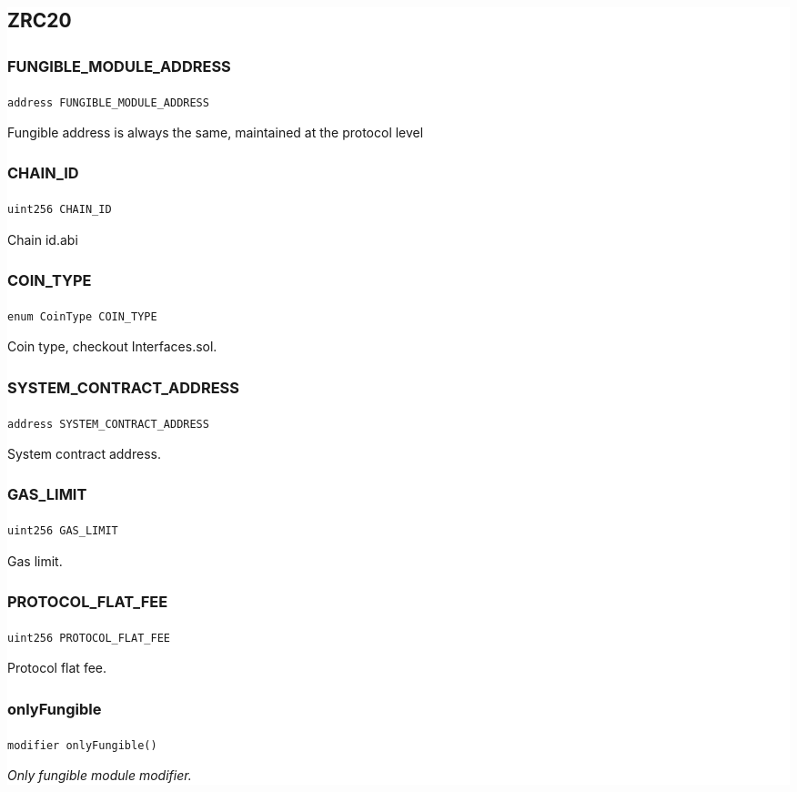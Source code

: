 ## ZRC20

### FUNGIBLE_MODULE_ADDRESS

```solidity
address FUNGIBLE_MODULE_ADDRESS
```

Fungible address is always the same, maintained at the protocol level

### CHAIN_ID

```solidity
uint256 CHAIN_ID
```

Chain id.abi

### COIN_TYPE

```solidity
enum CoinType COIN_TYPE
```

Coin type, checkout Interfaces.sol.

### SYSTEM_CONTRACT_ADDRESS

```solidity
address SYSTEM_CONTRACT_ADDRESS
```

System contract address.

### GAS_LIMIT

```solidity
uint256 GAS_LIMIT
```

Gas limit.

### PROTOCOL_FLAT_FEE

```solidity
uint256 PROTOCOL_FLAT_FEE
```

Protocol flat fee.

### onlyFungible

```solidity
modifier onlyFungible()
```

_Only fungible module modifier._
